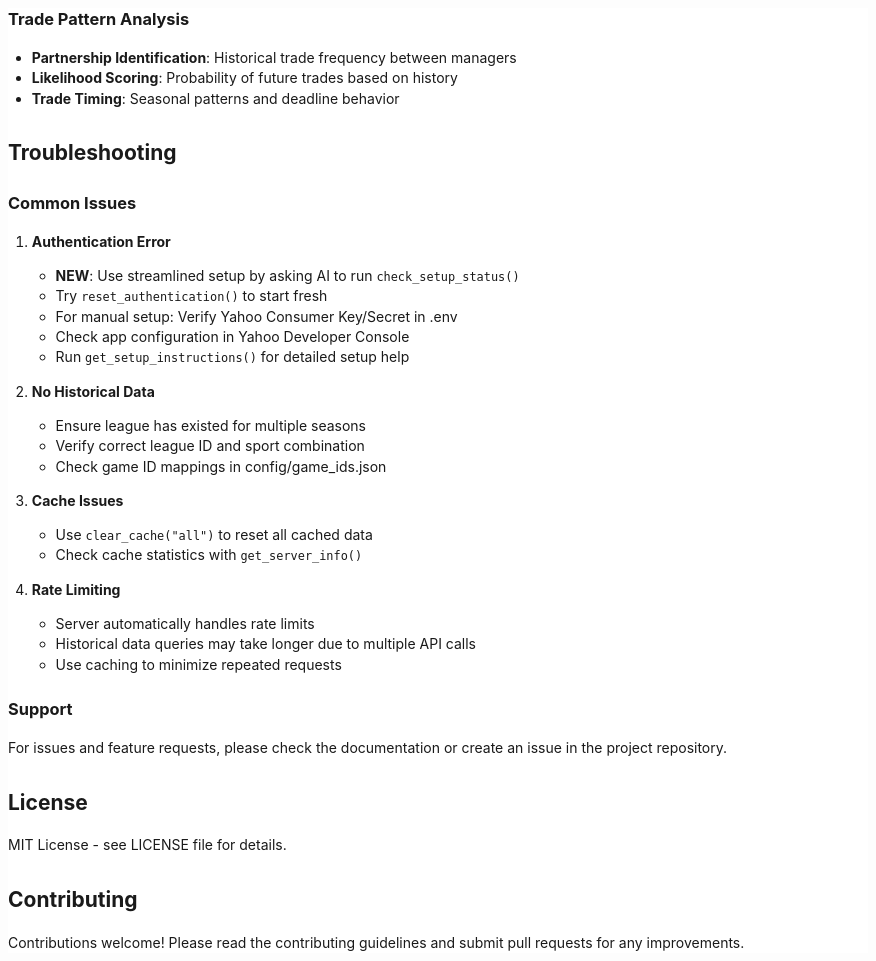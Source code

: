 ### Trade Pattern Analysis
- **Partnership Identification**: Historical trade frequency between managers
- **Likelihood Scoring**: Probability of future trades based on history
- **Trade Timing**: Seasonal patterns and deadline behavior

## Troubleshooting

### Common Issues

1. **Authentication Error**
   - **NEW**: Use streamlined setup by asking AI to run `check_setup_status()`
   - Try `reset_authentication()` to start fresh
   - For manual setup: Verify Yahoo Consumer Key/Secret in .env
   - Check app configuration in Yahoo Developer Console
   - Run `get_setup_instructions()` for detailed setup help

2. **No Historical Data**
   - Ensure league has existed for multiple seasons
   - Verify correct league ID and sport combination
   - Check game ID mappings in config/game_ids.json

3. **Cache Issues**
   - Use `clear_cache("all")` to reset all cached data
   - Check cache statistics with `get_server_info()`

4. **Rate Limiting**
   - Server automatically handles rate limits
   - Historical data queries may take longer due to multiple API calls
   - Use caching to minimize repeated requests

### Support

For issues and feature requests, please check the documentation or create an issue in the project repository.

## License

MIT License - see LICENSE file for details.

## Contributing

Contributions welcome! Please read the contributing guidelines and submit pull requests for any improvements.
